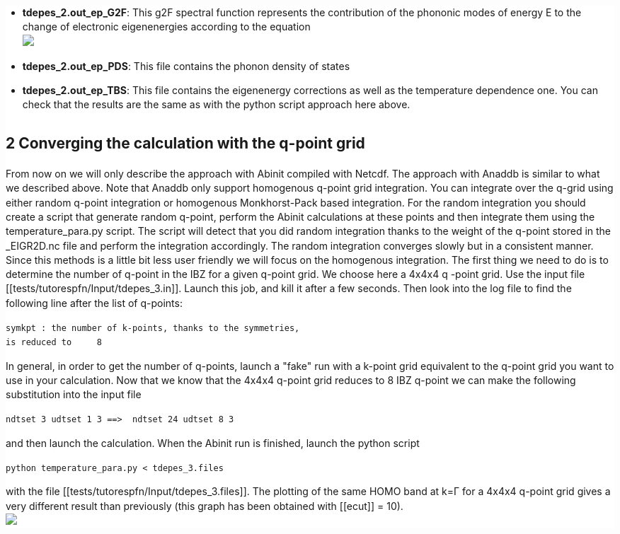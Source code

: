   * **tdepes_2.out_ep_G2F**: This g2F spectral function represents the contribution of the phononic modes of energy E to the change of electronic eigenenergies according to the equation  
![](../documents/lesson_tdepes/Eq1.png)

  * **tdepes_2.out_ep_PDS**: This file contains the phonon density of states 
  * **tdepes_2.out_ep_TBS**: This file contains the eigenenergy corrections as well as the temperature dependence one. You can check that the results are the same as with the python script approach here above. 



## 2 Converging the calculation with the q-point grid

  
From now on we will only describe the approach with Abinit compiled with
Netcdf. The approach with Anaddb is similar to what we described above. Note
that Anaddb only support homogenous q-point grid integration. You can
integrate over the q-grid using either random q-point integration or
homogenous Monkhorst-Pack based integration. For the random integration you
should create a script that generate random q-point, perform the Abinit
calculations at these points and then integrate them using the
temperature_para.py script. The script will detect that you did random
integration thanks to the weight of the q-point stored in the _EIGR2D.nc file
and perform the integration accordingly. The random integration converges
slowly but in a consistent manner. Since this methods is a little bit less
user friendly we will focus on the homogenous integration. The first thing we
need to do is to determine the number of q-point in the IBZ for a given
q-point grid. We choose here a 4x4x4 q -point grid. Use the input file
[[tests/tutorespfn/Input/tdepes_3.in]]. Launch this job, and kill it after a
few seconds. Then look into the log file to find the following line after the
list of q-points:

    
    
    symkpt : the number of k-points, thanks to the symmetries,
    is reduced to     8
    

In general, in order to get the number of q-points, launch a "fake" run with a
k-point grid equivalent to the q-point grid you want to use in your
calculation. Now that we know that the 4x4x4 q-point grid reduces to 8 IBZ
q-point we can make the following substitution into the input file

    
    
    ndtset 3 udtset 1 3 ==>  ndtset 24 udtset 8 3
    

and then launch the calculation. When the Abinit run is finished, launch the
python script

    
    
    python temperature_para.py < tdepes_3.files
    

with the file [[tests/tutorespfn/Input/tdepes_3.files]]. The plotting of the
same HOMO band at k=Γ for a 4x4x4 q-point grid gives a very different result
than previously (this graph has been obtained with [[ecut]] = 10).  
![](../documents/lesson_tdepes/plot3.png)
